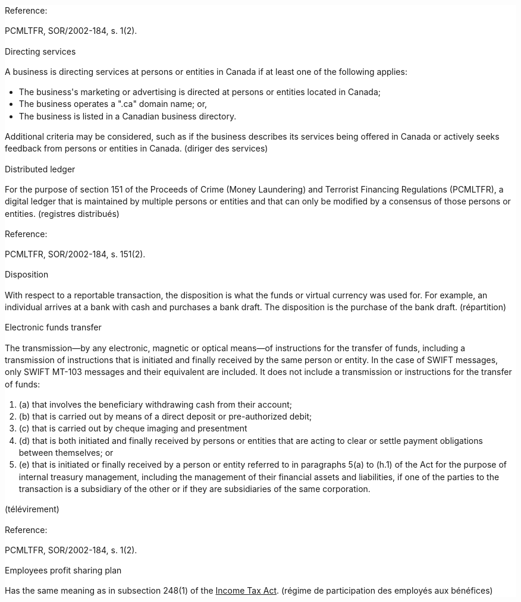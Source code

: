 Reference:

PCMLTFR, SOR/2002-184, s. 1(2).

Directing services

A business is directing services at persons or entities in Canada if at least one of the following applies:

- The business's marketing or advertising is directed at persons or entities located in Canada;
- The business operates a ".ca" domain name; or,
- The business is listed in a Canadian business directory.

Additional criteria may be considered, such as if the business describes its services being offered in Canada or actively seeks feedback from persons or entities in Canada. (diriger des services)

Distributed ledger

For the purpose of section 151 of the Proceeds of Crime (Money Laundering) and Terrorist Financing Regulations (PCMLTFR), a digital ledger that is maintained by multiple persons or entities and that can only be modified by a consensus of those persons or entities. (registres distribués)

Reference:

PCMLTFR, SOR/2002-184, s. 151(2).

Disposition

With respect to a reportable transaction, the disposition is what the funds or virtual currency was used for. For example, an individual arrives at a bank with cash and purchases a bank draft. The disposition is the purchase of the bank draft. (répartition)

Electronic funds transfer

The transmission—by any electronic, magnetic or optical means—of instructions for the transfer of funds, including a transmission of instructions that is initiated and finally received by the same person or entity. In the case of SWIFT messages, only SWIFT MT-103 messages and their equivalent are included. It does not include a transmission or instructions for the transfer of funds:

1. (a) that involves the beneficiary withdrawing cash from their account;
2. (b) that is carried out by means of a direct deposit or pre-authorized debit;
3. (c) that is carried out by cheque imaging and presentment
4. (d) that is both initiated and finally received by persons or entities that are acting to clear or settle payment obligations between themselves; or
5. (e) that is initiated or finally received by a person or entity referred to in paragraphs 5(a) to (h.1) of the Act for the purpose of internal treasury management, including the management of their financial assets and liabilities, if one of the parties to the transaction is a subsidiary of the other or if they are subsidiaries of the same corporation.

(télévirement)

Reference:

PCMLTFR, SOR/2002-184, s. 1(2).

Employees profit sharing plan

Has the same meaning as in subsection 248(1) of the [Income Tax Act](https://laws-lois.justice.gc.ca/eng/acts/I-3.3). (régime de participation des employés aux bénéfices)
